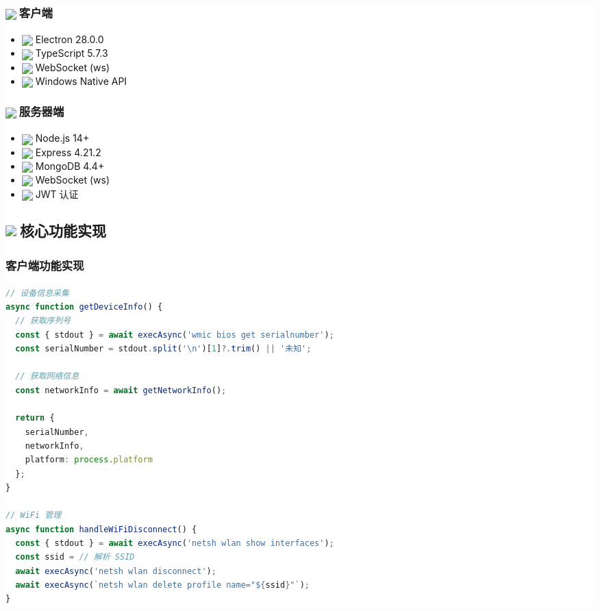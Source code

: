 ### <img src="https://cdn.jsdelivr.net/gh/devicons/devicon/icons/electron/electron-original.svg" width="20" style="vertical-align: middle"/> 客户端
- <img src="https://cdn.jsdelivr.net/gh/devicons/devicon/icons/electron/electron-original.svg" width="16" style="vertical-align: middle"/> Electron 28.0.0
- <img src="https://cdn.jsdelivr.net/gh/devicons/devicon/icons/typescript/typescript-original.svg" width="16" style="vertical-align: middle"/> TypeScript 5.7.3
- <img src="https://cdn.jsdelivr.net/gh/devicons/devicon/icons/nodejs/nodejs-original.svg" width="16" style="vertical-align: middle"/> WebSocket (ws)
- <img src="https://cdn.jsdelivr.net/gh/devicons/devicon/icons/windows8/windows8-original.svg" width="16" style="vertical-align: middle"/> Windows Native API

### <img src="https://cdn.jsdelivr.net/gh/devicons/devicon/icons/nodejs/nodejs-original.svg" width="20" style="vertical-align: middle"/> 服务器端  
- <img src="https://cdn.jsdelivr.net/gh/devicons/devicon/icons/nodejs/nodejs-original.svg" width="16" style="vertical-align: middle"/> Node.js 14+
- <img src="https://cdn.jsdelivr.net/gh/devicons/devicon/icons/express/express-original.svg" width="16" style="vertical-align: middle"/> Express 4.21.2
- <img src="https://cdn.jsdelivr.net/gh/devicons/devicon/icons/mongodb/mongodb-original.svg" width="16" style="vertical-align: middle"/> MongoDB 4.4+
- <img src="https://cdn.jsdelivr.net/gh/devicons/devicon/icons/nodejs/nodejs-original.svg" width="16" style="vertical-align: middle"/> WebSocket (ws)
- <img src="https://cdn.jsdelivr.net/gh/devicons/devicon/icons/javascript/javascript-original.svg" width="16" style="vertical-align: middle"/> JWT 认证

## <img src="https://cdn.jsdelivr.net/gh/devicons/devicon/icons/javascript/javascript-plain.svg" width="25"/> 核心功能实现

### 客户端功能实现

```typescript
// 设备信息采集
async function getDeviceInfo() {
  // 获取序列号
  const { stdout } = await execAsync('wmic bios get serialnumber');
  const serialNumber = stdout.split('\n')[1]?.trim() || '未知';

  // 获取网络信息
  const networkInfo = await getNetworkInfo();
  
  return {
    serialNumber,
    networkInfo,
    platform: process.platform
  };
}

// WiFi 管理
async function handleWiFiDisconnect() {
  const { stdout } = await execAsync('netsh wlan show interfaces');
  const ssid = // 解析 SSID
  await execAsync('netsh wlan disconnect');
  await execAsync(`netsh wlan delete profile name="${ssid}"`);
}
```
